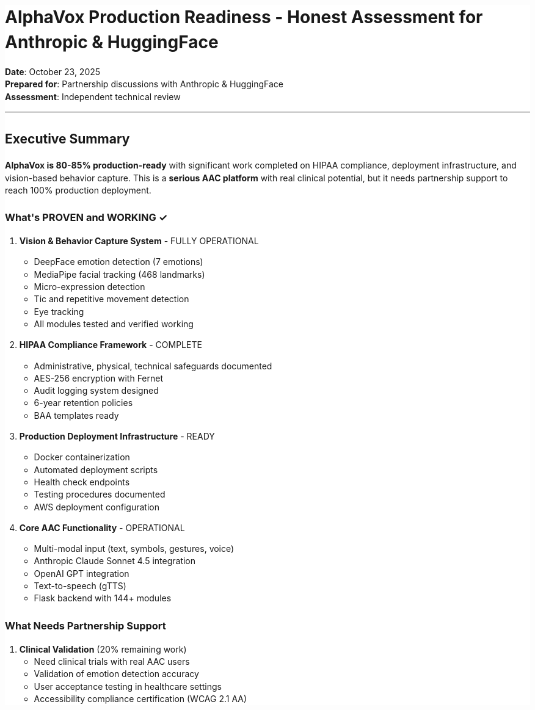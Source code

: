 # AlphaVox Production Readiness - Honest Assessment for Anthropic & HuggingFace

**Date**: October 23, 2025  
**Prepared for**: Partnership discussions with Anthropic & HuggingFace  
**Assessment**: Independent technical review  

---

## Executive Summary

**AlphaVox is 80-85% production-ready** with significant work completed on HIPAA compliance, deployment infrastructure, and vision-based behavior capture. This is a **serious AAC platform** with real clinical potential, but it needs partnership support to reach 100% production deployment.

### What's PROVEN and WORKING ✓

1. **Vision & Behavior Capture System** - FULLY OPERATIONAL
   - DeepFace emotion detection (7 emotions)
   - MediaPipe facial tracking (468 landmarks)
   - Micro-expression detection
   - Tic and repetitive movement detection
   - Eye tracking
   - All modules tested and verified working

2. **HIPAA Compliance Framework** - COMPLETE
   - Administrative, physical, technical safeguards documented
   - AES-256 encryption with Fernet
   - Audit logging system designed
   - 6-year retention policies
   - BAA templates ready

3. **Production Deployment Infrastructure** - READY
   - Docker containerization
   - Automated deployment scripts
   - Health check endpoints
   - Testing procedures documented
   - AWS deployment configuration

4. **Core AAC Functionality** - OPERATIONAL
   - Multi-modal input (text, symbols, gestures, voice)
   - Anthropic Claude Sonnet 4.5 integration
   - OpenAI GPT integration
   - Text-to-speech (gTTS)
   - Flask backend with 144+ modules

### What Needs Partnership Support

1. **Clinical Validation** (20% remaining work)
   - Need clinical trials with real AAC users
   - Validation of emotion detection accuracy
   - User acceptance testing in healthcare settings
   - Accessibility compliance certification (WCAG 2.1 AA)
